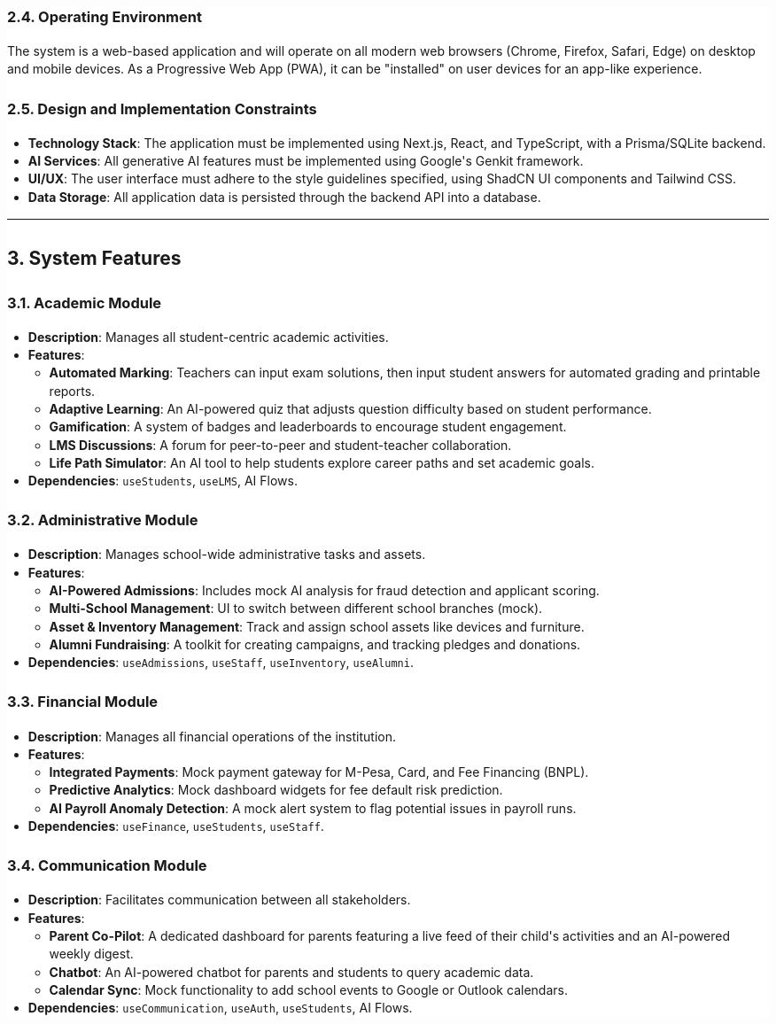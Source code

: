 ### 2.4. Operating Environment
The system is a web-based application and will operate on all modern web browsers (Chrome, Firefox, Safari, Edge) on desktop and mobile devices. As a Progressive Web App (PWA), it can be "installed" on user devices for an app-like experience.

### 2.5. Design and Implementation Constraints
-   **Technology Stack**: The application must be implemented using Next.js, React, and TypeScript, with a Prisma/SQLite backend.
-   **AI Services**: All generative AI features must be implemented using Google's Genkit framework.
-   **UI/UX**: The user interface must adhere to the style guidelines specified, using ShadCN UI components and Tailwind CSS.
-   **Data Storage**: All application data is persisted through the backend API into a database.

---

## 3. System Features

### 3.1. Academic Module
-   **Description**: Manages all student-centric academic activities.
-   **Features**:
    -   **Automated Marking**: Teachers can input exam solutions, then input student answers for automated grading and printable reports.
    -   **Adaptive Learning**: An AI-powered quiz that adjusts question difficulty based on student performance.
    -   **Gamification**: A system of badges and leaderboards to encourage student engagement.
    -   **LMS Discussions**: A forum for peer-to-peer and student-teacher collaboration.
    -   **Life Path Simulator**: An AI tool to help students explore career paths and set academic goals.
-   **Dependencies**: `useStudents`, `useLMS`, AI Flows.

### 3.2. Administrative Module
-   **Description**: Manages school-wide administrative tasks and assets.
-   **Features**:
    -   **AI-Powered Admissions**: Includes mock AI analysis for fraud detection and applicant scoring.
    -   **Multi-School Management**: UI to switch between different school branches (mock).
    -   **Asset & Inventory Management**: Track and assign school assets like devices and furniture.
    -   **Alumni Fundraising**: A toolkit for creating campaigns, and tracking pledges and donations.
-   **Dependencies**: `useAdmissions`, `useStaff`, `useInventory`, `useAlumni`.

### 3.3. Financial Module
-   **Description**: Manages all financial operations of the institution.
-   **Features**:
    -   **Integrated Payments**: Mock payment gateway for M-Pesa, Card, and Fee Financing (BNPL).
    -   **Predictive Analytics**: Mock dashboard widgets for fee default risk prediction.
    -   **AI Payroll Anomaly Detection**: A mock alert system to flag potential issues in payroll runs.
-   **Dependencies**: `useFinance`, `useStudents`, `useStaff`.

### 3.4. Communication Module
-   **Description**: Facilitates communication between all stakeholders.
-   **Features**:
    -   **Parent Co-Pilot**: A dedicated dashboard for parents featuring a live feed of their child's activities and an AI-powered weekly digest.
    -   **Chatbot**: An AI-powered chatbot for parents and students to query academic data.
    -   **Calendar Sync**: Mock functionality to add school events to Google or Outlook calendars.
-   **Dependencies**: `useCommunication`, `useAuth`, `useStudents`, AI Flows.
